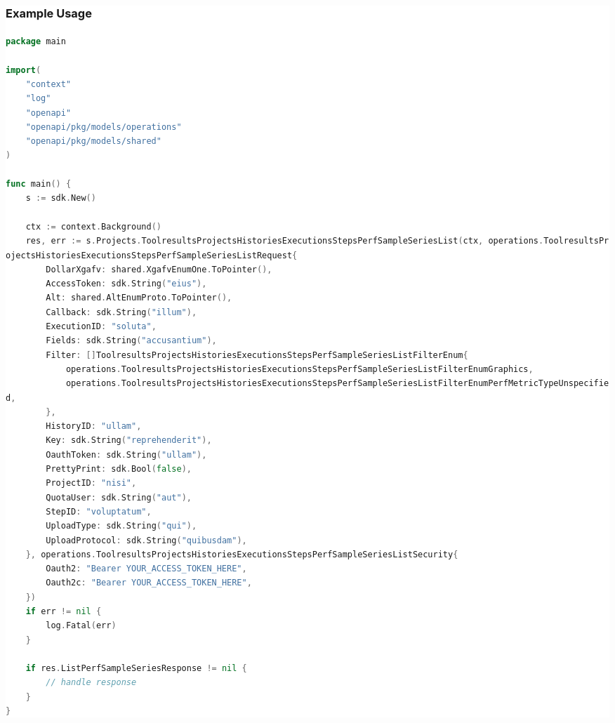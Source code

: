 ### Example Usage

```go
package main

import(
	"context"
	"log"
	"openapi"
	"openapi/pkg/models/operations"
	"openapi/pkg/models/shared"
)

func main() {
    s := sdk.New()

    ctx := context.Background()
    res, err := s.Projects.ToolresultsProjectsHistoriesExecutionsStepsPerfSampleSeriesList(ctx, operations.ToolresultsProjectsHistoriesExecutionsStepsPerfSampleSeriesListRequest{
        DollarXgafv: shared.XgafvEnumOne.ToPointer(),
        AccessToken: sdk.String("eius"),
        Alt: shared.AltEnumProto.ToPointer(),
        Callback: sdk.String("illum"),
        ExecutionID: "soluta",
        Fields: sdk.String("accusantium"),
        Filter: []ToolresultsProjectsHistoriesExecutionsStepsPerfSampleSeriesListFilterEnum{
            operations.ToolresultsProjectsHistoriesExecutionsStepsPerfSampleSeriesListFilterEnumGraphics,
            operations.ToolresultsProjectsHistoriesExecutionsStepsPerfSampleSeriesListFilterEnumPerfMetricTypeUnspecified,
        },
        HistoryID: "ullam",
        Key: sdk.String("reprehenderit"),
        OauthToken: sdk.String("ullam"),
        PrettyPrint: sdk.Bool(false),
        ProjectID: "nisi",
        QuotaUser: sdk.String("aut"),
        StepID: "voluptatum",
        UploadType: sdk.String("qui"),
        UploadProtocol: sdk.String("quibusdam"),
    }, operations.ToolresultsProjectsHistoriesExecutionsStepsPerfSampleSeriesListSecurity{
        Oauth2: "Bearer YOUR_ACCESS_TOKEN_HERE",
        Oauth2c: "Bearer YOUR_ACCESS_TOKEN_HERE",
    })
    if err != nil {
        log.Fatal(err)
    }

    if res.ListPerfSampleSeriesResponse != nil {
        // handle response
    }
}
```
